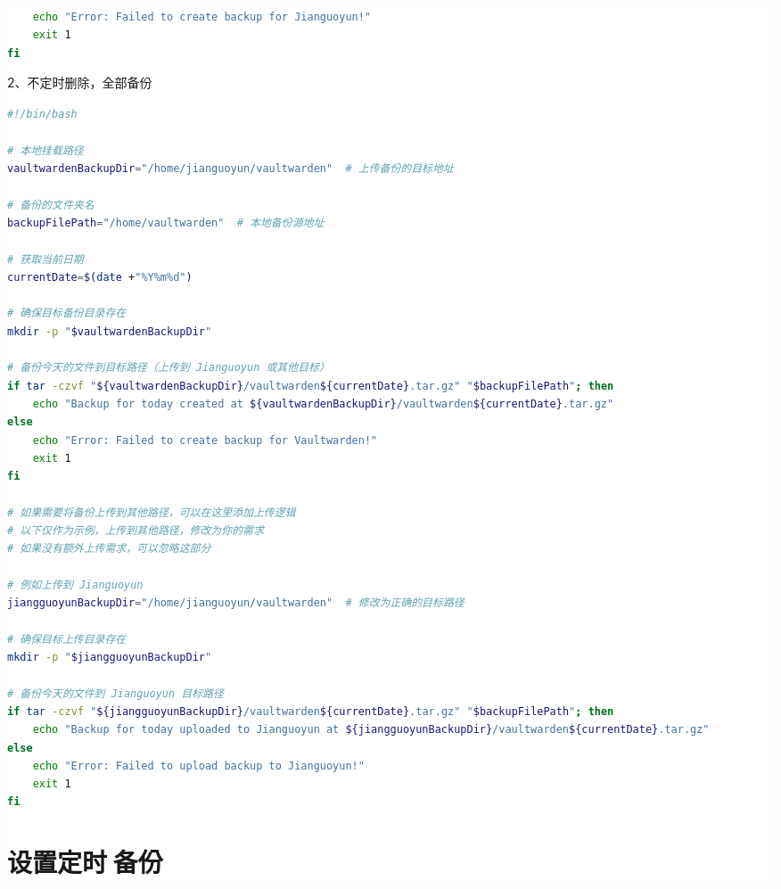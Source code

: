 ```bash
    echo "Error: Failed to create backup for Jianguoyun!"
    exit 1
fi
```

2、不定时删除，全部备份

```bash
#!/bin/bash

# 本地挂载路径
vaultwardenBackupDir="/home/jianguoyun/vaultwarden"  # 上传备份的目标地址

# 备份的文件夹名
backupFilePath="/home/vaultwarden"  # 本地备份源地址

# 获取当前日期
currentDate=$(date +"%Y%m%d")

# 确保目标备份目录存在
mkdir -p "$vaultwardenBackupDir"

# 备份今天的文件到目标路径（上传到 Jianguoyun 或其他目标）
if tar -czvf "${vaultwardenBackupDir}/vaultwarden${currentDate}.tar.gz" "$backupFilePath"; then
    echo "Backup for today created at ${vaultwardenBackupDir}/vaultwarden${currentDate}.tar.gz"
else
    echo "Error: Failed to create backup for Vaultwarden!"
    exit 1
fi

# 如果需要将备份上传到其他路径，可以在这里添加上传逻辑
# 以下仅作为示例，上传到其他路径，修改为你的需求
# 如果没有额外上传需求，可以忽略这部分

# 例如上传到 Jianguoyun
jiangguoyunBackupDir="/home/jianguoyun/vaultwarden"  # 修改为正确的目标路径

# 确保目标上传目录存在
mkdir -p "$jiangguoyunBackupDir"

# 备份今天的文件到 Jianguoyun 目标路径
if tar -czvf "${jiangguoyunBackupDir}/vaultwarden${currentDate}.tar.gz" "$backupFilePath"; then
    echo "Backup for today uploaded to Jianguoyun at ${jiangguoyunBackupDir}/vaultwarden${currentDate}.tar.gz"
else
    echo "Error: Failed to upload backup to Jianguoyun!"
    exit 1
fi
```

# 设置定时 备份
